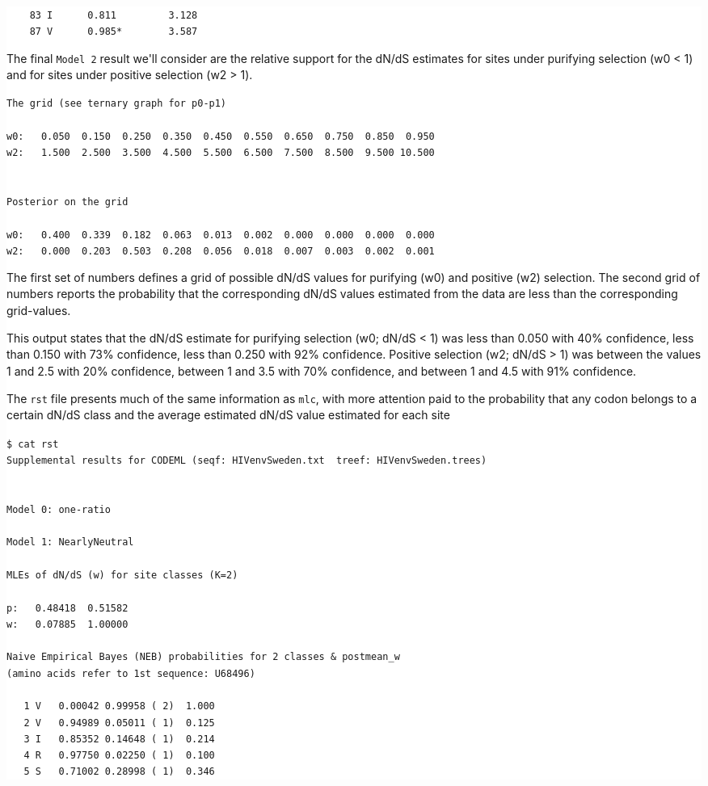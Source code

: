 ```console
    83 I      0.811         3.128
    87 V      0.985*        3.587
 ```

The final `Model 2` result we'll consider are the relative support for the dN/dS estimates for sites under purifying selection (w0 < 1) and for sites under positive selection (w2 > 1). 

```console
The grid (see ternary graph for p0-p1)

w0:   0.050  0.150  0.250  0.350  0.450  0.550  0.650  0.750  0.850  0.950
w2:   1.500  2.500  3.500  4.500  5.500  6.500  7.500  8.500  9.500 10.500


Posterior on the grid

w0:   0.400  0.339  0.182  0.063  0.013  0.002  0.000  0.000  0.000  0.000
w2:   0.000  0.203  0.503  0.208  0.056  0.018  0.007  0.003  0.002  0.001
```

The first set of numbers defines a grid of possible dN/dS values for purifying (w0) and positive (w2) selection. The second grid of numbers reports the probability that the corresponding dN/dS values estimated from the data are less than the corresponding grid-values.

This output states that the dN/dS estimate for purifying selection (w0; dN/dS < 1) was less than 0.050 with 40% confidence, less than 0.150 with 73% confidence, less than 0.250 with 92% confidence. Positive selection (w2; dN/dS > 1) was between the values 1 and 2.5 with 20% confidence, between 1 and 3.5 with 70% confidence, and between 1 and 4.5 with 91% confidence.


The `rst` file presents much of the same information as `mlc`, with more attention paid to the probability that any codon belongs to a certain dN/dS class and the average estimated dN/dS value estimated for each site
```console
$ cat rst
Supplemental results for CODEML (seqf: HIVenvSweden.txt  treef: HIVenvSweden.trees)


Model 0: one-ratio

Model 1: NearlyNeutral

MLEs of dN/dS (w) for site classes (K=2)

p:   0.48418  0.51582
w:   0.07885  1.00000

Naive Empirical Bayes (NEB) probabilities for 2 classes & postmean_w
(amino acids refer to 1st sequence: U68496)

   1 V   0.00042 0.99958 ( 2)  1.000
   2 V   0.94989 0.05011 ( 1)  0.125
   3 I   0.85352 0.14648 ( 1)  0.214
   4 R   0.97750 0.02250 ( 1)  0.100
   5 S   0.71002 0.28998 ( 1)  0.346
```

